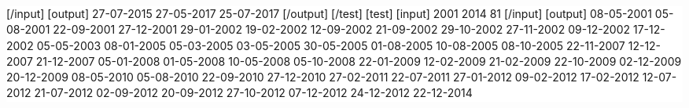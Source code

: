 [/input]
[output]
27-07-2015
27-05-2017
25-07-2017
[/output]
[/test]
[test]
[input]
2001
2014
81
[/input]
[output]
08-05-2001
05-08-2001
22-09-2001
27-12-2001
29-01-2002
19-02-2002
12-09-2002
21-09-2002
29-10-2002
27-11-2002
09-12-2002
17-12-2002
05-05-2003
08-01-2005
05-03-2005
03-05-2005
30-05-2005
01-08-2005
10-08-2005
08-10-2005
22-11-2007
12-12-2007
21-12-2007
05-01-2008
01-05-2008
10-05-2008
05-10-2008
22-01-2009
12-02-2009
21-02-2009
22-10-2009
02-12-2009
20-12-2009
08-05-2010
05-08-2010
22-09-2010
27-12-2010
27-02-2011
22-07-2011
27-01-2012
09-02-2012
17-02-2012
12-07-2012
21-07-2012
02-09-2012
20-09-2012
27-10-2012
07-12-2012
24-12-2012
22-12-2014